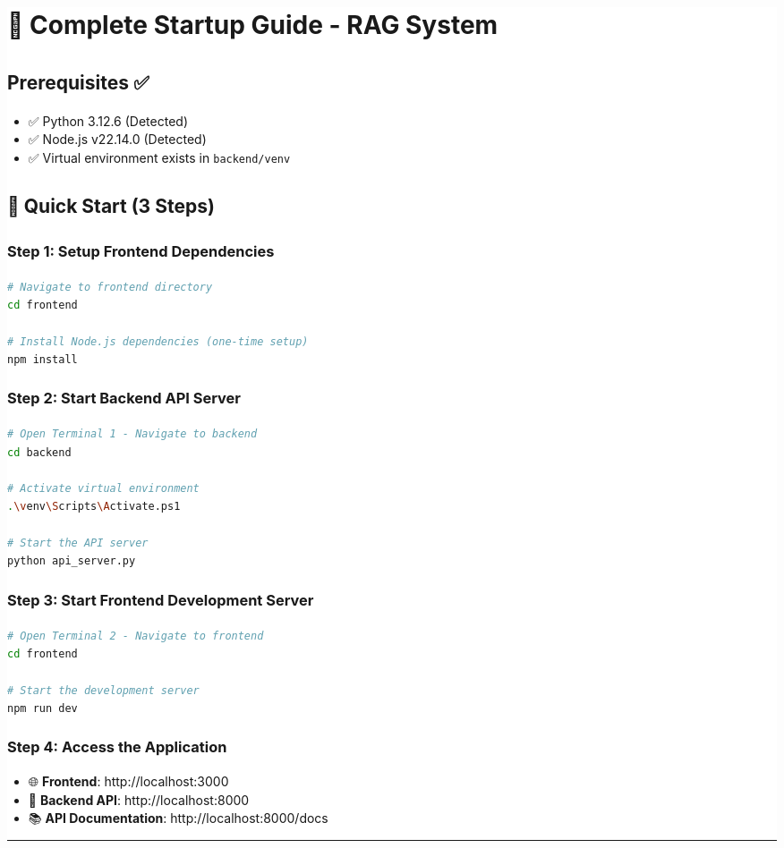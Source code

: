 # 🚀 Complete Startup Guide - RAG System

## Prerequisites ✅

- ✅ Python 3.12.6 (Detected)
- ✅ Node.js v22.14.0 (Detected)
- ✅ Virtual environment exists in `backend/venv`

## 🎯 Quick Start (3 Steps)

### **Step 1: Setup Frontend Dependencies**

```bash
# Navigate to frontend directory
cd frontend

# Install Node.js dependencies (one-time setup)
npm install
```

### **Step 2: Start Backend API Server**

```bash
# Open Terminal 1 - Navigate to backend
cd backend

# Activate virtual environment
.\venv\Scripts\Activate.ps1

# Start the API server
python api_server.py
```

### **Step 3: Start Frontend Development Server**

```bash
# Open Terminal 2 - Navigate to frontend
cd frontend

# Start the development server
npm run dev
```

### **Step 4: Access the Application**

- 🌐 **Frontend**: http://localhost:3000
- 📡 **Backend API**: http://localhost:8000
- 📚 **API Documentation**: http://localhost:8000/docs

---
